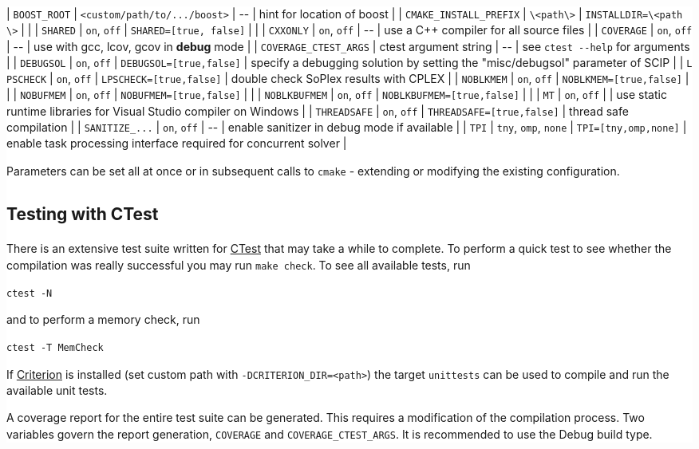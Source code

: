 | `BOOST_ROOT`           | `<custom/path/to/.../boost>`       | --                         | hint for location of boost                                         |
| `CMAKE_INSTALL_PREFIX` | `\<path\>`                         | `INSTALLDIR=\<path\>`      |                                                                    |
| `SHARED`               | `on`, `off`                        | `SHARED=[true, false]`     |                                                                    |
| `CXXONLY`              | `on`, `off`                        | --                         | use a C++ compiler for all source files                            |
| `COVERAGE`             | `on`, `off`                        | --                         | use with gcc, lcov, gcov in **debug** mode                         |
| `COVERAGE_CTEST_ARGS`  | ctest argument string              | --                         | see `ctest --help` for arguments                                   |
| `DEBUGSOL`             | `on`, `off`                        | `DEBUGSOL=[true,false]`    | specify a debugging solution by setting the "misc/debugsol" parameter of SCIP |
| `LPSCHECK`             | `on`, `off`                        | `LPSCHECK=[true,false]`    | double check SoPlex results with CPLEX                             |
| `NOBLKMEM`             | `on`, `off`                        | `NOBLKMEM=[true,false]`    |                                                                    |
| `NOBUFMEM`             | `on`, `off`                        | `NOBUFMEM=[true,false]`    |                                                                    |
| `NOBLKBUFMEM`          | `on`, `off`                        | `NOBLKBUFMEM=[true,false]` |                                                                    |
| `MT`                   | `on`, `off`                        |                            | use static runtime libraries for Visual Studio compiler on Windows |
| `THREADSAFE`           | `on`, `off`                        | `THREADSAFE=[true,false]`  | thread safe compilation                                            |
| `SANITIZE_...`         | `on`, `off`                        | --                         | enable sanitizer in debug mode if available                        |
| `TPI`                  | `tny`, `omp`, `none`               | `TPI=[tny,omp,none]`       | enable task processing interface required for concurrent solver    |

Parameters can be set all at once or in subsequent calls to `cmake` - extending or modifying the existing configuration.

Testing with CTest
------------------

There is an extensive test suite written for [CTest]("https://cmake.org/cmake/help/latest/manual/ctest.1.html)
that may take a while to complete.
To perform a quick test to see whether the compilation was really successful you may run `make check`.
To see all available tests, run

```
ctest -N
```

and to perform a memory check, run

```
ctest -T MemCheck
```

If [Criterion](https://criterion.readthedocs.io/en/master/) is installed (set custom path with `-DCRITERION_DIR=<path>`) the target `unittests` can be used to compile and run the available unit tests.

A coverage report for the entire test suite can be generated.
This requires a modification of the compilation process.
Two variables govern the report generation, `COVERAGE` and `COVERAGE_CTEST_ARGS`.
It is recommended to use the Debug build type.
